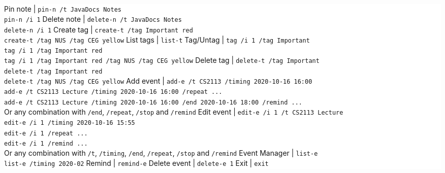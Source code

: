 Pin note | `pin-n /t JavaDocs Notes`<br>`pin-n /i 1`
Delete note | `delete-n /t JavaDocs Notes`<br>`delete-n /i 1`
Create tag | `create-t /tag Important red`<br>`create-t /tag NUS /tag CEG yellow`
List tags | `list-t`
Tag/Untag | `tag /i 1 /tag Important`<br>`tag /i 1 /tag Important red`<br>`tag /i 1 /tag Important red /tag NUS /tag CEG yellow`
Delete tag | `delete-t /tag Important`<br>`delete-t /tag Important red`<br>`delete-t /tag NUS /tag CEG yellow`
Add event | `add-e /t CS2113 /timing 2020-10-16 16:00`<br>`add-e /t CS2113 Lecture /timing 2020-10-16 16:00 /repeat ...`<br>`add-e /t CS2113 Lecture /timing 2020-10-16 16:00 /end 2020-10-16 18:00 /remind ...`<br>Or any combination with `/end`, `/repeat`, `/stop` and `/remind`
Edit event | `edit-e /i 1 /t CS2113 Lecture`<br>`edit-e /i 1 /timing 2020-10-16 15:55`<br>`edit-e /i 1 /repeat ...`<br>`edit-e /i 1 /remind ...`<br>Or any combination with `/t`, `/timing`, `/end`, `/repeat`, `/stop` and `/remind`
Event Manager | `list-e`<br>`list-e /timing 2020-02`
Remind | `remind-e`
Delete event | `delete-e 1`
Exit | `exit`
